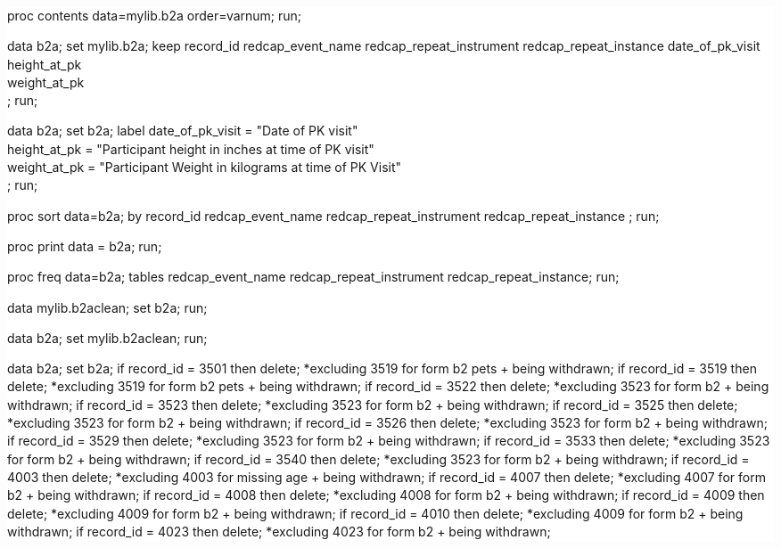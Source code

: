 proc contents data=mylib.b2a order=varnum;
run;

data b2a;
set mylib.b2a;
keep
record_id
redcap_event_name
redcap_repeat_instrument
redcap_repeat_instance
date_of_pk_visit	
height_at_pk	
weight_at_pk	
;
run;

data b2a;
set b2a;
label
date_of_pk_visit = "Date of PK visit"	
height_at_pk = "Participant height in inches at time of PK visit"	
weight_at_pk = "Participant Weight in kilograms at time of PK Visit"	
;
run;

proc sort data=b2a;
by 
record_id
redcap_event_name
redcap_repeat_instrument
redcap_repeat_instance
;
run;

proc print data = b2a;
run;

proc freq data=b2a;
tables
redcap_event_name redcap_repeat_instrument redcap_repeat_instance;
run;

data mylib.b2aclean;
set b2a;
run;

data  b2a;
set mylib.b2aclean;
run;

data b2a;
set b2a;
if record_id = 3501 then delete; *excluding 3519 for form b2 pets + being withdrawn;
if record_id = 3519 then delete; *excluding 3519 for form b2 pets + being withdrawn;
if record_id = 3522 then delete; *excluding 3523 for form b2 + being withdrawn;
if record_id = 3523 then delete; *excluding 3523 for form b2 + being withdrawn;
if record_id = 3525 then delete; *excluding 3523 for form b2 + being withdrawn;
if record_id = 3526 then delete; *excluding 3523 for form b2 + being withdrawn;
if record_id = 3529 then delete; *excluding 3523 for form b2 + being withdrawn;
if record_id = 3533 then delete; *excluding 3523 for form b2 + being withdrawn;
if record_id = 3540 then delete; *excluding 3523 for form b2 + being withdrawn;
if record_id = 4003 then delete; *excluding 4003 for missing age + being withdrawn;
if record_id = 4007 then delete; *excluding 4007 for form b2 + being withdrawn;
if record_id = 4008 then delete; *excluding 4008 for form b2 + being withdrawn;
if record_id = 4009 then delete; *excluding 4009 for form b2 + being withdrawn;
if record_id = 4010 then delete; *excluding 4009 for form b2 + being withdrawn;
if record_id = 4023 then delete; *excluding 4023 for form b2 + being withdrawn;